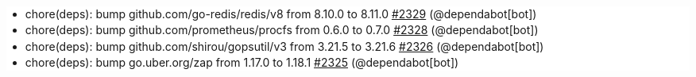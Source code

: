 - chore\(deps\): bump github.com/go-redis/redis/v8 from 8.10.0 to 8.11.0 [\#2329](https://github.com/pomerium/pomerium/pull/2329) (@dependabot[bot])
- chore\(deps\): bump github.com/prometheus/procfs from 0.6.0 to 0.7.0 [\#2328](https://github.com/pomerium/pomerium/pull/2328) (@dependabot[bot])
- chore\(deps\): bump github.com/shirou/gopsutil/v3 from 3.21.5 to 3.21.6 [\#2326](https://github.com/pomerium/pomerium/pull/2326) (@dependabot[bot])
- chore\(deps\): bump go.uber.org/zap from 1.17.0 to 1.18.1 [\#2325](https://github.com/pomerium/pomerium/pull/2325) (@dependabot[bot])
